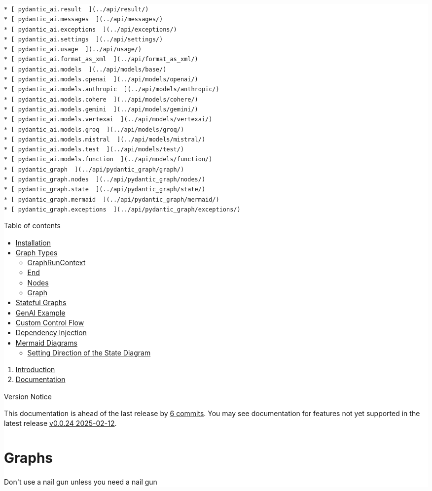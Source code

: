     * [ pydantic_ai.result  ](../api/result/)
    * [ pydantic_ai.messages  ](../api/messages/)
    * [ pydantic_ai.exceptions  ](../api/exceptions/)
    * [ pydantic_ai.settings  ](../api/settings/)
    * [ pydantic_ai.usage  ](../api/usage/)
    * [ pydantic_ai.format_as_xml  ](../api/format_as_xml/)
    * [ pydantic_ai.models  ](../api/models/base/)
    * [ pydantic_ai.models.openai  ](../api/models/openai/)
    * [ pydantic_ai.models.anthropic  ](../api/models/anthropic/)
    * [ pydantic_ai.models.cohere  ](../api/models/cohere/)
    * [ pydantic_ai.models.gemini  ](../api/models/gemini/)
    * [ pydantic_ai.models.vertexai  ](../api/models/vertexai/)
    * [ pydantic_ai.models.groq  ](../api/models/groq/)
    * [ pydantic_ai.models.mistral  ](../api/models/mistral/)
    * [ pydantic_ai.models.test  ](../api/models/test/)
    * [ pydantic_ai.models.function  ](../api/models/function/)
    * [ pydantic_graph  ](../api/pydantic_graph/graph/)
    * [ pydantic_graph.nodes  ](../api/pydantic_graph/nodes/)
    * [ pydantic_graph.state  ](../api/pydantic_graph/state/)
    * [ pydantic_graph.mermaid  ](../api/pydantic_graph/mermaid/)
    * [ pydantic_graph.exceptions  ](../api/pydantic_graph/exceptions/)



Table of contents 

  * [ Installation  ](#installation)
  * [ Graph Types  ](#graph-types)
    * [ GraphRunContext  ](#graphruncontext)
    * [ End  ](#end)
    * [ Nodes  ](#nodes)
    * [ Graph  ](#graph)
  * [ Stateful Graphs  ](#stateful-graphs)
  * [ GenAI Example  ](#genai-example)
  * [ Custom Control Flow  ](#custom-control-flow)
  * [ Dependency Injection  ](#dependency-injection)
  * [ Mermaid Diagrams  ](#mermaid-diagrams)
    * [ Setting Direction of the State Diagram  ](#setting-direction-of-the-state-diagram)



  1. [ Introduction  ](..)
  2. [ Documentation  ](../agents/)



Version Notice

This documentation is ahead of the last release by [6 commits](https://github.com/pydantic/pydantic-ai/compare/v0.0.24...main). You may see documentation for features not yet supported in the latest release [v0.0.24 2025-02-12](https://github.com/pydantic/pydantic-ai/releases/tag/v0.0.24). 

# Graphs

Don't use a nail gun unless you need a nail gun
